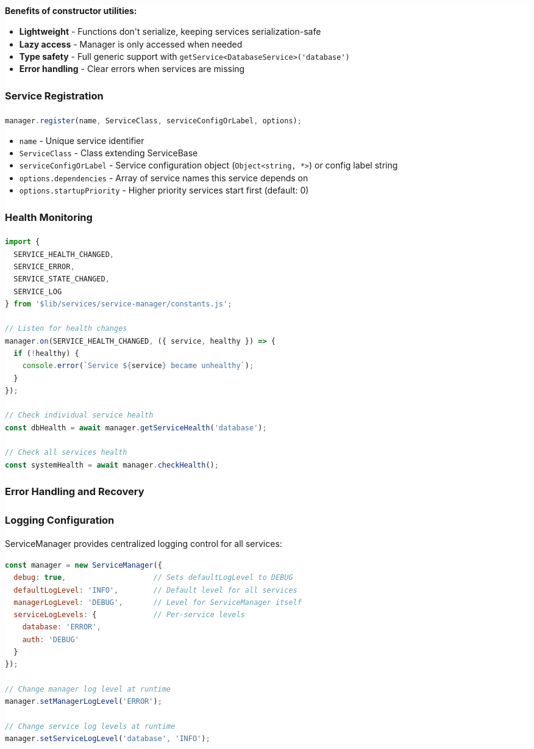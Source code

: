 **Benefits of constructor utilities:**

- **Lightweight** - Functions don't serialize, keeping services serialization-safe
- **Lazy access** - Manager is only accessed when needed
- **Type safety** - Full generic support with `getService<DatabaseService>('database')`
- **Error handling** - Clear errors when services are missing

### Service Registration

```javascript
manager.register(name, ServiceClass, serviceConfigOrLabel, options);
```

- `name` - Unique service identifier
- `ServiceClass` - Class extending ServiceBase
- `serviceConfigOrLabel` - Service configuration object (`Object<string, *>`) or config label string
- `options.dependencies` - Array of service names this service depends on
- `options.startupPriority` - Higher priority services start first (default: 0)

### Health Monitoring

```javascript
import {
  SERVICE_HEALTH_CHANGED,
  SERVICE_ERROR,
  SERVICE_STATE_CHANGED,
  SERVICE_LOG
} from '$lib/services/service-manager/constants.js';

// Listen for health changes
manager.on(SERVICE_HEALTH_CHANGED, ({ service, healthy }) => {
  if (!healthy) {
    console.error(`Service ${service} became unhealthy`);
  }
});

// Check individual service health
const dbHealth = await manager.getServiceHealth('database');

// Check all services health
const systemHealth = await manager.checkHealth();
```

### Error Handling and Recovery

### Logging Configuration

ServiceManager provides centralized logging control for all services:

```javascript
const manager = new ServiceManager({
  debug: true,                    // Sets defaultLogLevel to DEBUG
  defaultLogLevel: 'INFO',        // Default level for all services
  managerLogLevel: 'DEBUG',       // Level for ServiceManager itself
  serviceLogLevels: {             // Per-service levels
    database: 'ERROR',
    auth: 'DEBUG'
  }
});

// Change manager log level at runtime
manager.setManagerLogLevel('ERROR');

// Change service log levels at runtime
manager.setServiceLogLevel('database', 'INFO');
```